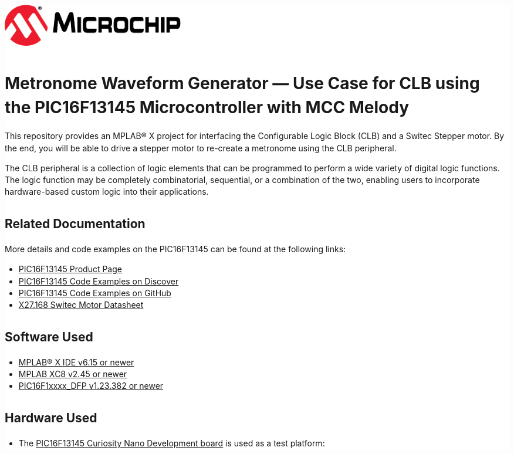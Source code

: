 

<a href="https://www.microchip.com" rel="nofollow"><img src="images/microchip.png" alt="MCHP" width="300"/></a>

# Metronome Waveform Generator — Use Case for CLB using the PIC16F13145 Microcontroller with MCC Melody

This repository provides an MPLAB® X project for interfacing the Configurable Logic Block (CLB) and a Switec Stepper motor. By the end, you will be able to drive a stepper motor to re-create a metronome using the CLB peripheral.

The CLB peripheral is a collection of logic elements that can be programmed to perform a wide variety of digital logic functions. The logic function may be completely combinatorial, sequential, or a combination of the two, enabling users to incorporate hardware-based custom logic into their applications.


## Related Documentation

More details and code examples on the PIC16F13145 can be found at the following links:

- [PIC16F13145 Product Page](https://www.microchip.com/en-us/product/PIC16F13145?utm_source=GitHub&utm_medium=TextLink&utm_campaign=MCU8_MMTCha_PIC16F13145&utm_content=pic16f13145-metronome-mplab-mcc&utm_bu=MCU08)
- [PIC16F13145 Code Examples on Discover](https://mplab-discover.microchip.com/v2?dsl=PIC16F13145)
- [PIC16F13145 Code Examples on GitHub](https://github.com/microchip-pic-avr-examples/?q=PIC16F13145)
- [X27.168 Switec Motor Datasheet](https://guy.carpenter.id.au/gaugette/resources/switec/X25_xxx_01_SP_E-1.pdf)


## Software Used

- [MPLAB® X IDE v6.15 or newer](https://www.microchip.com/en-us/tools-resources/develop/mplab-x-ide?utm_source=GitHub&utm_medium=TextLink&utm_campaign=MCU8_MMTCha_PIC16F13145&utm_content=pic16f13145-metronome-mplab-mcc&utm_bu=MCU08)
- [MPLAB XC8 v2.45 or newer](https://www.microchip.com/en-us/tools-resources/develop/mplab-xc-compilers?utm_source=GitHub&utm_medium=TextLink&utm_campaign=MCU8_MMTCha_PIC16F13145&utm_content=pic16f13145-metronome-mplab-mcc&utm_bu=MCU08)
- [PIC16F1xxxx_DFP v1.23.382 or newer](https://packs.download.microchip.com/)

## Hardware Used

- The [PIC16F13145 Curiosity Nano Development board](https://www.microchip.com/en-us/development-tool/EV06M52A?utm_source=GitHub&utm_medium=TextLink&utm_campaign=MCU8_MMTCha_PIC16F13145&utm_content=pic16f13145-metronome-mplab-mcc&utm_bu=MCU08) is used as a test platform: